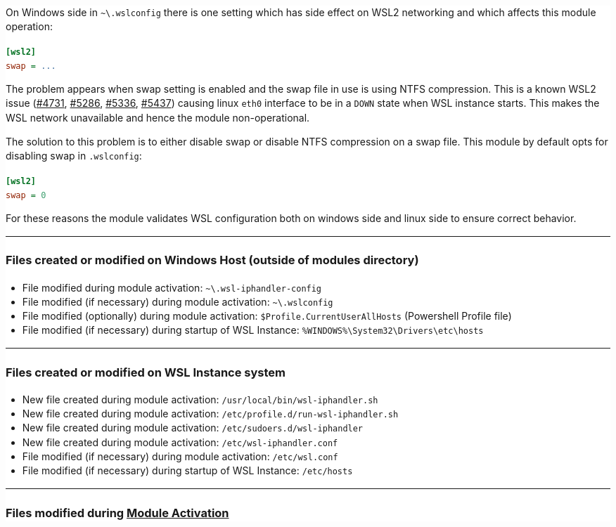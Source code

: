 On Windows side in `~\.wslconfig` there is one setting which has side effect on WSL2 networking and which affects this module operation:

  ```ini
  [wsl2]
  swap = ...
  ```

The problem appears when swap setting is enabled and the swap file in use is using NTFS compression.
This is a known WSL2 issue ([#4731](https://github.com/microsoft/WSL/issues/4731), [#5286](https://github.com/microsoft/WSL/issues/5286), [#5336](https://github.com/microsoft/WSL/issues/5336), [#5437](https://github.com/microsoft/WSL/issues/5437)) causing linux `eth0` interface to be in a `DOWN` state when WSL instance starts. This makes the WSL network unavailable and hence the module non-operational.

The solution to this problem is to either disable swap or disable NTFS compression on a swap file. This module by default opts for disabling swap in `.wslconfig`:

  ```ini
  [wsl2]
  swap = 0
  ```

For these reasons the module validates WSL configuration both on windows side and linux side to ensure correct behavior.

---

### Files created or modified on Windows Host (outside of modules directory)

- File modified during module activation: `~\.wsl-iphandler-config`
- File modified (if necessary) during module activation: `~\.wslconfig`
- File modified (optionally) during module activation: `$Profile.CurrentUserAllHosts` (Powershell Profile file)
- File modified (if necessary) during startup of WSL Instance: `%WINDOWS%\System32\Drivers\etc\hosts`

---

### Files created or modified on WSL Instance system

- New file created during module activation: `/usr/local/bin/wsl-iphandler.sh`
- New file created during module activation: `/etc/profile.d/run-wsl-iphandler.sh`
- New file created during module activation: `/etc/sudoers.d/wsl-iphandler`
- New file created during module activation: `/etc/wsl-iphandler.conf`
- File modified (if necessary) during module activation: `/etc/wsl.conf`
- File modified (if necessary) during startup of WSL Instance: `/etc/hosts`

---

### Files modified during [Module Activation](#module-activation)
